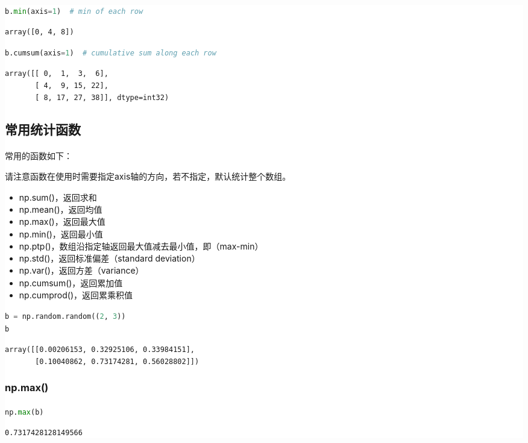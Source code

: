 


```python
b.min(axis=1)  # min of each row
```


    array([0, 4, 8])




```python
b.cumsum(axis=1)  # cumulative sum along each row
```


    array([[ 0,  1,  3,  6],
           [ 4,  9, 15, 22],
           [ 8, 17, 27, 38]], dtype=int32)



## 常用统计函数

常用的函数如下：

请注意函数在使用时需要指定axis轴的方向，若不指定，默认统计整个数组。

* np.sum()，返回求和
* np.mean()，返回均值
* np.max()，返回最大值
* np.min()，返回最小值
* np.ptp()，数组沿指定轴返回最大值减去最小值，即（max-min）
* np.std()，返回标准偏差（standard deviation）
* np.var()，返回方差（variance）
* np.cumsum()，返回累加值
* np.cumprod()，返回累乘积值


```python
b = np.random.random((2, 3))
b
```


    array([[0.00206153, 0.32925106, 0.33984151],
           [0.10040862, 0.73174281, 0.56028802]])



### np.max()


```python
np.max(b)
```


    0.7317428128149566



